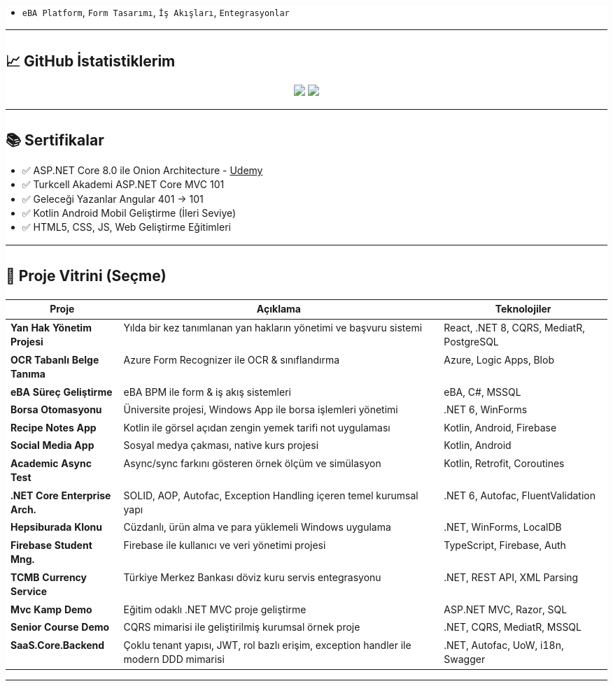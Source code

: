 * `eBA Platform`, `Form Tasarımı`, `İş Akışları`, `Entegrasyonlar`

---

## 📈 GitHub İstatistiklerim

<p align="center">
  <img src="https://github-readme-stats.vercel.app/api?username=onthsky&show_icons=true&theme=react&hide=prs" width="48%" />
  <img src="https://github-readme-stats.vercel.app/api/top-langs/?username=onthsky&layout=compact&theme=react" width="48%" />
</p>

---

## 📚 Sertifikalar

* ✅ ASP.NET Core 8.0 ile Onion Architecture - [Udemy](https://www.udemy.com/course/aspnet-core-api-8-onion-architecture-ile-bookcar-projesi/)
* ✅ Turkcell Akademi ASP.NET Core MVC 101
* ✅ Geleceği Yazanlar Angular 401 → 101
* ✅ Kotlin Android Mobil Geliştirme (İleri Seviye)
* ✅ HTML5, CSS, JS, Web Geliştirme Eğitimleri

---

## 📂 Proje Vitrini (Seçme)

| Proje                          | Açıklama                                                                              | Teknolojiler                             |
| ------------------------------ | ------------------------------------------------------------------------------------- | ---------------------------------------- |
| **Yan Hak Yönetim Projesi**    | Yılda bir kez tanımlanan yan hakların yönetimi ve başvuru sistemi                     | React, .NET 8, CQRS, MediatR, PostgreSQL |
| **OCR Tabanlı Belge Tanıma**   | Azure Form Recognizer ile OCR & sınıflandırma                                         | Azure, Logic Apps, Blob                  |
| **eBA Süreç Geliştirme**       | eBA BPM ile form & iş akış sistemleri                                                 | eBA, C#, MSSQL                           |
| **Borsa Otomasyonu**           | Üniversite projesi, Windows App ile borsa işlemleri yönetimi                          | .NET 6, WinForms                         |
| **Recipe Notes App**           | Kotlin ile görsel açıdan zengin yemek tarifi not uygulaması                           | Kotlin, Android, Firebase                |
| **Social Media App**           | Sosyal medya çakması, native kurs projesi                                             | Kotlin, Android                          |
| **Academic Async Test**        | Async/sync farkını gösteren örnek ölçüm ve simülasyon                                 | Kotlin, Retrofit, Coroutines             |
| **.NET Core Enterprise Arch.** | SOLID, AOP, Autofac, Exception Handling içeren temel kurumsal yapı                    | .NET 6, Autofac, FluentValidation        |
| **Hepsiburada Klonu**          | Cüzdanlı, ürün alma ve para yüklemeli Windows uygulama                                | .NET, WinForms, LocalDB                  |
| **Firebase Student Mng.**      | Firebase ile kullanıcı ve veri yönetimi projesi                                       | TypeScript, Firebase, Auth               |
| **TCMB Currency Service**      | Türkiye Merkez Bankası döviz kuru servis entegrasyonu                                 | .NET, REST API, XML Parsing              |
| **Mvc Kamp Demo**              | Eğitim odaklı .NET MVC proje geliştirme                                               | ASP.NET MVC, Razor, SQL                  |
| **Senior Course Demo**         | CQRS mimarisi ile geliştirilmiş kurumsal örnek proje                                  | .NET, CQRS, MediatR, MSSQL               |
| **SaaS.Core.Backend**          | Çoklu tenant yapısı, JWT, rol bazlı erişim, exception handler ile modern DDD mimarisi | .NET, Autofac, UoW, i18n, Swagger        |

---